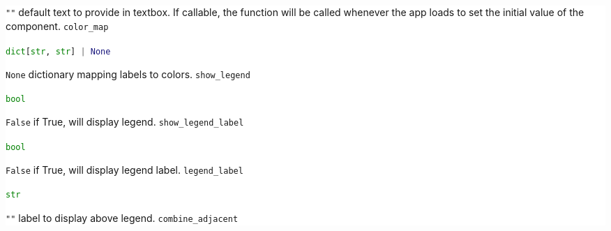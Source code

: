 </td>
<td align="left"><code>""</code></td>
<td align="left">default text to provide in textbox. If callable, the function will be called whenever the app loads to set the initial value of the component.</td>
</tr>

<tr>
<td align="left"><code>color_map</code></td>
<td align="left" style="width: 25%;">

```python
dict[str, str] | None
```

</td>
<td align="left"><code>None</code></td>
<td align="left">dictionary mapping labels to colors.</td>
</tr>

<tr>
<td align="left"><code>show_legend</code></td>
<td align="left" style="width: 25%;">

```python
bool
```

</td>
<td align="left"><code>False</code></td>
<td align="left">if True, will display legend.</td>
</tr>

<tr>
<td align="left"><code>show_legend_label</code></td>
<td align="left" style="width: 25%;">

```python
bool
```

</td>
<td align="left"><code>False</code></td>
<td align="left">if True, will display legend label.</td>
</tr>

<tr>
<td align="left"><code>legend_label</code></td>
<td align="left" style="width: 25%;">

```python
str
```

</td>
<td align="left"><code>""</code></td>
<td align="left">label to display above legend.</td>
</tr>

<tr>
<td align="left"><code>combine_adjacent</code></td>
<td align="left" style="width: 25%;">
